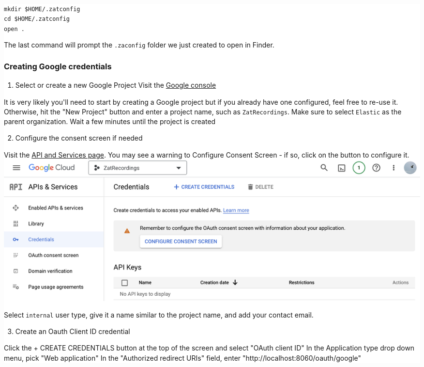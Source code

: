 ```
mkdir $HOME/.zatconfig
cd $HOME/.zatconfig
open .
```
The last command will prompt the `.zaconfig` folder we just created to open in Finder.


### Creating Google credentials


1. Select or create a new Google Project
Visit the [Google console](https://console.cloud.google.com/apis/credentials)

It is very likely you'll need to start by creating a Google project but if you already have one configured, feel free to re-use it.
Otherwise, hit the "New Project" button and enter a project name, such as `ZatRecordings`.
Make sure to select `Elastic` as the parent organization.
Wait a few minutes until the project is created

2. Configure the consent screen if needed

Visit the [API and Services page](https://console.cloud.google.com/apis/credentials).
You may see a warning to Configure Consent Screen - if so, click on the button to configure it.
![configure consent screen](img/google_consent_screen.png)

Select `internal` user type, give it a name similar to the project name, and add your contact email.


3. Create an Oauth Client ID credential

Click the + CREATE CREDENTIALS button at the top of the screen and select "OAuth client ID"
In the Application type drop down menu, pick "Web application"
In the "Authorized redirect URIs" field, enter "http://localhost:8060/oauth/google"
